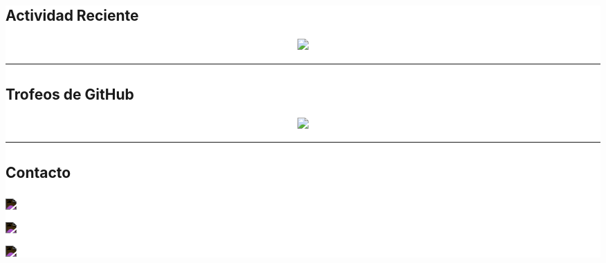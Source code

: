 
## Actividad Reciente

<p align="center">
  <img src="https://github-readme-activity-graph.cyclic.app/graph?username=Gmez1308&theme=dark" />
</p>

---

## Trofeos de GitHub

<p align="center">
  <img src="https://github-profile-trophy.vercel.app/?username=Gmez1308&theme=radical&margin-w=15&margin-h=15" />
</p>


---

## Contacto

<p>
  <a href="https://www.instagram.com/gmeznohe" target="_blank" style="color: white; text-decoration: none;">
    <img src="https://raw.githubusercontent.com/tandpfun/skill-icons/refs/heads/main/icons/Instagram.svg" width="30" style="filter: invert(1); vertical-align: middle;" />
    @gmeznohe
  </a>
</p>
<p>
  <a href="mailto:1308gomeznohe5@gmail.com" style="color: white; text-decoration: none;">
    <img src="https://raw.githubusercontent.com/tandpfun/skill-icons/refs/heads/main/icons/Gmail-Dark.svg" width="30" style="filter: invert(1); vertical-align: middle;" />
    1308gomeznohe5@gmail.com
  </a>
</p>
<p>
  <a href="https://www.linkedin.com/in/noelia-g%C3%B3mez-235951310?utm_source=share&utm_campaign=share_via&utm_content=profile&utm_medium=android_app" target="_blank" style="color: white; text-decoration: none;">
    <img src="https://raw.githubusercontent.com/tandpfun/skill-icons/65dea6c4eaca7da319e552c09f4cf5a9a8dab2c8/icons/LinkedIn.svg" width="30" style="filter: invert(1); vertical-align: middle;" />
    Linkedln
  </a>
</p>
